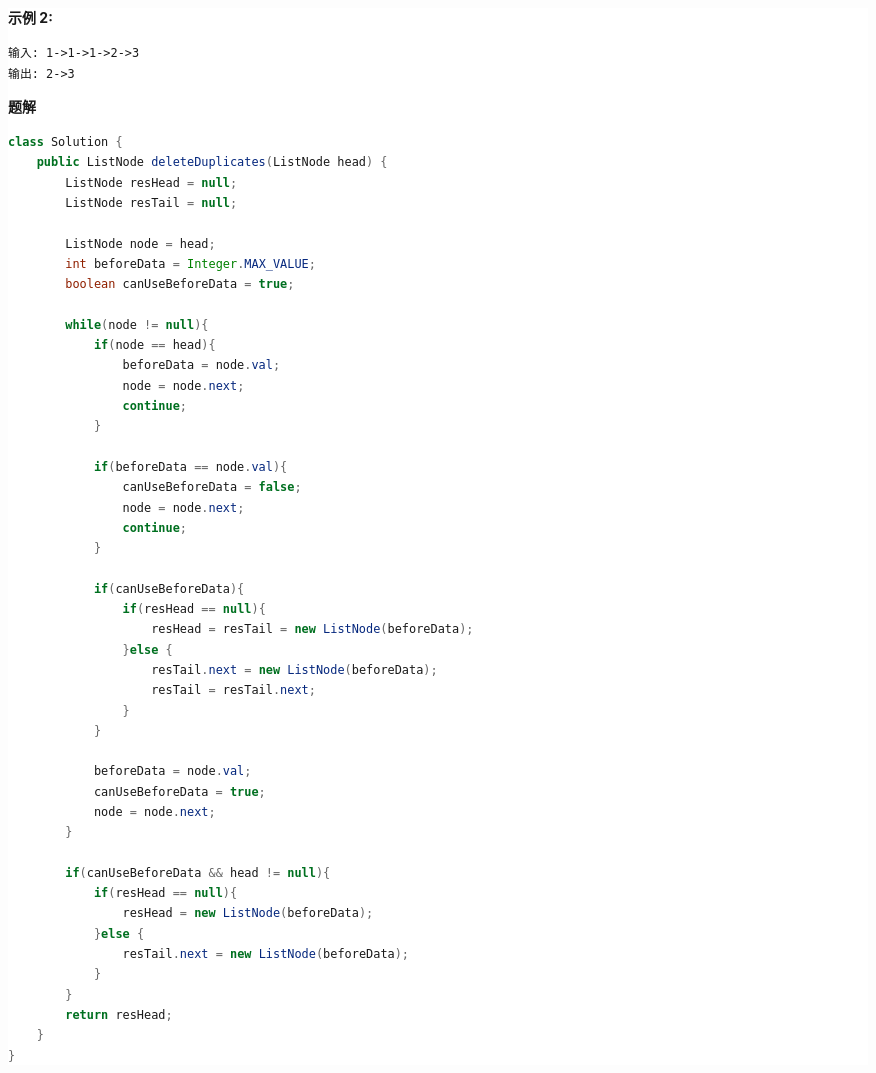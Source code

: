 **示例 2:**

```
输入: 1->1->1->2->3
输出: 2->3
```



**题解**

```java
class Solution {
    public ListNode deleteDuplicates(ListNode head) {
        ListNode resHead = null;
        ListNode resTail = null;

        ListNode node = head;
        int beforeData = Integer.MAX_VALUE;
        boolean canUseBeforeData = true;

        while(node != null){
            if(node == head){
                beforeData = node.val;
                node = node.next;
                continue;
            }

            if(beforeData == node.val){
                canUseBeforeData = false;
                node = node.next;
                continue;
            }

            if(canUseBeforeData){
                if(resHead == null){
                    resHead = resTail = new ListNode(beforeData);
                }else {
                    resTail.next = new ListNode(beforeData);
                    resTail = resTail.next;
                }
            }

            beforeData = node.val;
            canUseBeforeData = true;
            node = node.next;
        }

        if(canUseBeforeData && head != null){
            if(resHead == null){
                resHead = new ListNode(beforeData);
            }else {
                resTail.next = new ListNode(beforeData);
            }
        }
        return resHead;
    }
}
```
